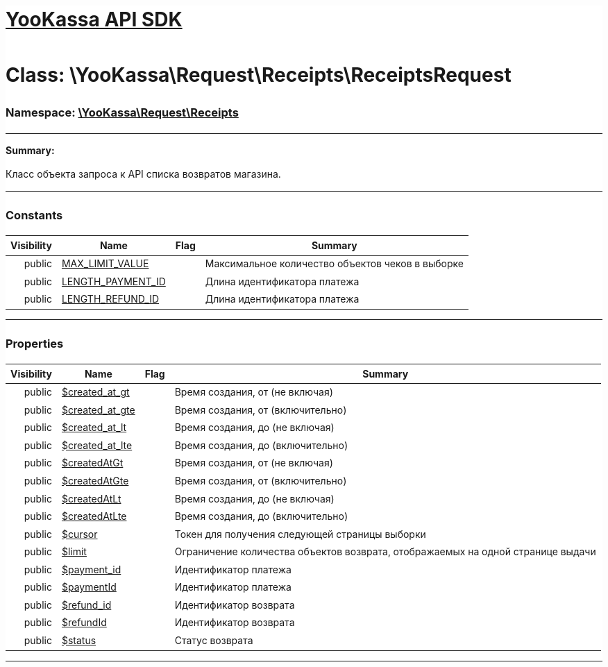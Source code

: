 # [YooKassa API SDK](../home.md)

# Class: \YooKassa\Request\Receipts\ReceiptsRequest
### Namespace: [\YooKassa\Request\Receipts](../namespaces/yookassa-request-receipts.md)
---
**Summary:**

Класс объекта запроса к API списка возвратов магазина.


---
### Constants
| Visibility | Name | Flag | Summary |
| ----------:| ---- | ---- | ------- |
| public | [MAX_LIMIT_VALUE](../classes/YooKassa-Request-Receipts-ReceiptsRequest.md#constant_MAX_LIMIT_VALUE) |  | Максимальное количество объектов чеков в выборке |
| public | [LENGTH_PAYMENT_ID](../classes/YooKassa-Request-Receipts-ReceiptsRequest.md#constant_LENGTH_PAYMENT_ID) |  | Длина идентификатора платежа |
| public | [LENGTH_REFUND_ID](../classes/YooKassa-Request-Receipts-ReceiptsRequest.md#constant_LENGTH_REFUND_ID) |  | Длина идентификатора платежа |

---
### Properties
| Visibility | Name | Flag | Summary |
| ----------:| ---- | ---- | ------- |
| public | [$created_at_gt](../classes/YooKassa-Request-Receipts-ReceiptsRequest.md#property_created_at_gt) |  | Время создания, от (не включая) |
| public | [$created_at_gte](../classes/YooKassa-Request-Receipts-ReceiptsRequest.md#property_created_at_gte) |  | Время создания, от (включительно) |
| public | [$created_at_lt](../classes/YooKassa-Request-Receipts-ReceiptsRequest.md#property_created_at_lt) |  | Время создания, до (не включая) |
| public | [$created_at_lte](../classes/YooKassa-Request-Receipts-ReceiptsRequest.md#property_created_at_lte) |  | Время создания, до (включительно) |
| public | [$createdAtGt](../classes/YooKassa-Request-Receipts-ReceiptsRequest.md#property_createdAtGt) |  | Время создания, от (не включая) |
| public | [$createdAtGte](../classes/YooKassa-Request-Receipts-ReceiptsRequest.md#property_createdAtGte) |  | Время создания, от (включительно) |
| public | [$createdAtLt](../classes/YooKassa-Request-Receipts-ReceiptsRequest.md#property_createdAtLt) |  | Время создания, до (не включая) |
| public | [$createdAtLte](../classes/YooKassa-Request-Receipts-ReceiptsRequest.md#property_createdAtLte) |  | Время создания, до (включительно) |
| public | [$cursor](../classes/YooKassa-Request-Receipts-ReceiptsRequest.md#property_cursor) |  | Токен для получения следующей страницы выборки |
| public | [$limit](../classes/YooKassa-Request-Receipts-ReceiptsRequest.md#property_limit) |  | Ограничение количества объектов возврата, отображаемых на одной странице выдачи |
| public | [$payment_id](../classes/YooKassa-Request-Receipts-ReceiptsRequest.md#property_payment_id) |  | Идентификатор платежа |
| public | [$paymentId](../classes/YooKassa-Request-Receipts-ReceiptsRequest.md#property_paymentId) |  | Идентификатор платежа |
| public | [$refund_id](../classes/YooKassa-Request-Receipts-ReceiptsRequest.md#property_refund_id) |  | Идентификатор возврата |
| public | [$refundId](../classes/YooKassa-Request-Receipts-ReceiptsRequest.md#property_refundId) |  | Идентификатор возврата |
| public | [$status](../classes/YooKassa-Request-Receipts-ReceiptsRequest.md#property_status) |  | Статус возврата |

---